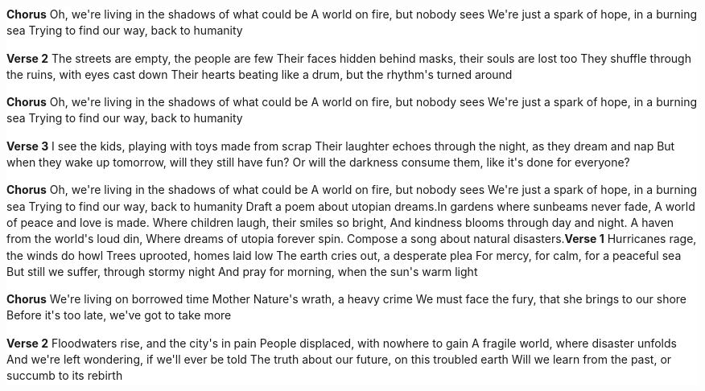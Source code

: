 **Chorus**
Oh, we're living in the shadows of what could be
A world on fire, but nobody sees
We're just a spark of hope, in a burning sea
Trying to find our way, back to humanity

**Verse 2**
The streets are empty, the people are few
Their faces hidden behind masks, their souls are lost too
They shuffle through the ruins, with eyes cast down
Their hearts beating like a drum, but the rhythm's turned around

**Chorus**
Oh, we're living in the shadows of what could be
A world on fire, but nobody sees
We're just a spark of hope, in a burning sea
Trying to find our way, back to humanity

**Verse 3**
I see the kids, playing with toys made from scrap
Their laughter echoes through the night, as they dream and nap
But when they wake up tomorrow, will they still have fun?
Or will the darkness consume them, like it's done for everyone?

**Chorus**
Oh, we're living in the shadows of what could be
A world on fire, but nobody sees
We're just a spark of hope, in a burning sea
Trying to find our way, back to humanity<end>
Draft a poem about utopian dreams.<start>In gardens where sunbeams never fade,
A world of peace and love is made.
Where children laugh, their smiles so bright,
And kindness blooms through day and night.
A haven from the world's loud din,
Where dreams of utopia forever spin.<end>
Compose a song about natural disasters.<start>**Verse 1**
Hurricanes rage, the winds do howl
Trees uprooted, homes laid low
The earth cries out, a desperate plea
For mercy, for calm, for a peaceful sea
But still we suffer, through stormy night
And pray for morning, when the sun's warm light

**Chorus**
We're living on borrowed time
Mother Nature's wrath, a heavy crime
We must face the fury, that she brings to our shore
Before it's too late, we've got to take more

**Verse 2**
Floodwaters rise, and the city's in pain
People displaced, with nowhere to gain
A fragile world, where disaster unfolds
And we're left wondering, if we'll ever be told
The truth about our future, on this troubled earth
Will we learn from the past, or succumb to its rebirth
